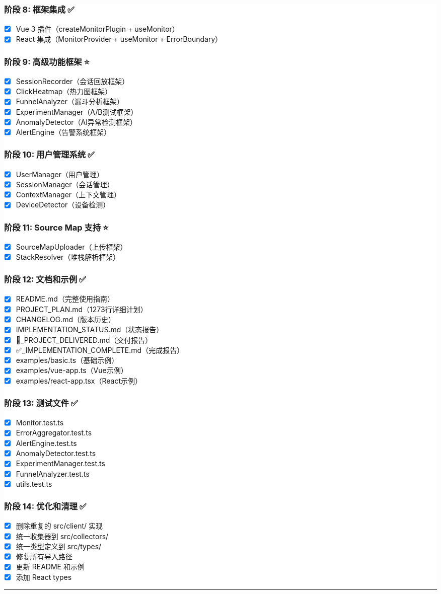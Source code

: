 ### 阶段 8: 框架集成 ✅
- [x] Vue 3 插件（createMonitorPlugin + useMonitor）
- [x] React 集成（MonitorProvider + useMonitor + ErrorBoundary）

### 阶段 9: 高级功能框架 ⭐
- [x] SessionRecorder（会话回放框架）
- [x] ClickHeatmap（热力图框架）
- [x] FunnelAnalyzer（漏斗分析框架）
- [x] ExperimentManager（A/B测试框架）
- [x] AnomalyDetector（AI异常检测框架）
- [x] AlertEngine（告警系统框架）

### 阶段 10: 用户管理系统 ✅
- [x] UserManager（用户管理）
- [x] SessionManager（会话管理）
- [x] ContextManager（上下文管理）
- [x] DeviceDetector（设备检测）

### 阶段 11: Source Map 支持 ⭐
- [x] SourceMapUploader（上传框架）
- [x] StackResolver（堆栈解析框架）

### 阶段 12: 文档和示例 ✅
- [x] README.md（完整使用指南）
- [x] PROJECT_PLAN.md（1273行详细计划）
- [x] CHANGELOG.md（版本历史）
- [x] IMPLEMENTATION_STATUS.md（状态报告）
- [x] 🎉_PROJECT_DELIVERED.md（交付报告）
- [x] ✅_IMPLEMENTATION_COMPLETE.md（完成报告）
- [x] examples/basic.ts（基础示例）
- [x] examples/vue-app.ts（Vue示例）
- [x] examples/react-app.tsx（React示例）

### 阶段 13: 测试文件 ✅
- [x] Monitor.test.ts
- [x] ErrorAggregator.test.ts
- [x] AlertEngine.test.ts
- [x] AnomalyDetector.test.ts
- [x] ExperimentManager.test.ts
- [x] FunnelAnalyzer.test.ts
- [x] utils.test.ts

### 阶段 14: 优化和清理 ✅
- [x] 删除重复的 src/client/ 实现
- [x] 统一收集器到 src/collectors/
- [x] 统一类型定义到 src/types/
- [x] 修复所有导入路径
- [x] 更新 README 和示例
- [x] 添加 React types

---